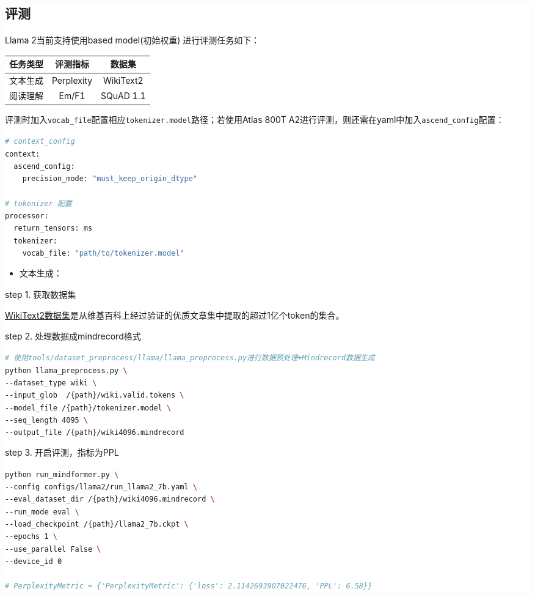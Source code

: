 ## 评测

Llama 2当前支持使用based model(初始权重) 进行评测任务如下：

| 任务类型 |  评测指标  |  数据集   |
| :------: | :--------: | :-------: |
| 文本生成 | Perplexity | WikiText2 |
| 阅读理解 |   Em/F1    | SQuAD 1.1 |

评测时加入`vocab_file`配置相应`tokenizer.model`路径；若使用Atlas 800T A2进行评测，则还需在yaml中加入`ascend_config`配置：

```python
# context_config
context:
  ascend_config:
    precision_mode: "must_keep_origin_dtype"

# tokenizer 配置
processor:
  return_tensors: ms
  tokenizer:
    vocab_file: "path/to/tokenizer.model"
```

- 文本生成：

step 1. 获取数据集

[WikiText2数据集](https://s3.amazonaws.com/research.metamind.io/wikitext/wikitext-2-v1.zip)是从维基百科上经过验证的优质文章集中提取的超过1亿个token的集合。

step 2. 处理数据成mindrecord格式

```bash
# 使用tools/dataset_preprocess/llama/llama_preprocess.py进行数据预处理+Mindrecord数据生成
python llama_preprocess.py \
--dataset_type wiki \
--input_glob  /{path}/wiki.valid.tokens \
--model_file /{path}/tokenizer.model \
--seq_length 4095 \
--output_file /{path}/wiki4096.mindrecord
```

step 3. 开启评测，指标为PPL

```bash
python run_mindformer.py \
--config configs/llama2/run_llama2_7b.yaml \
--eval_dataset_dir /{path}/wiki4096.mindrecord \
--run_mode eval \
--load_checkpoint /{path}/llama2_7b.ckpt \
--epochs 1 \
--use_parallel False \
--device_id 0

# PerplexityMetric = {'PerplexityMetric': {'loss': 2.1142693907022476, 'PPL': 6.58}}
```
